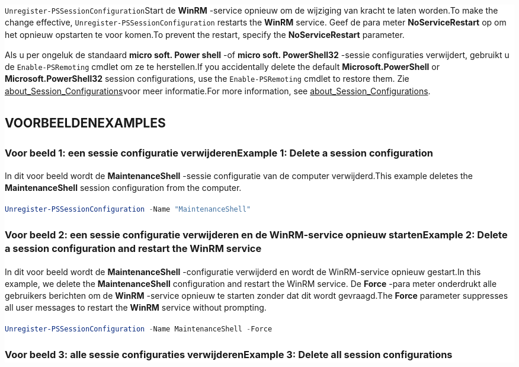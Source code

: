 <span data-ttu-id="97b47-110">`Unregister-PSSessionConfiguration`Start de **WinRM** -service opnieuw om de wijziging van kracht te laten worden.</span><span class="sxs-lookup"><span data-stu-id="97b47-110">To make the change effective, `Unregister-PSSessionConfiguration` restarts the **WinRM** service.</span></span> <span data-ttu-id="97b47-111">Geef de para meter **NoServiceRestart** op om het opnieuw opstarten te voor komen.</span><span class="sxs-lookup"><span data-stu-id="97b47-111">To prevent the restart, specify the **NoServiceRestart** parameter.</span></span>

<span data-ttu-id="97b47-112">Als u per ongeluk de standaard **micro soft. Power shell** -of **micro soft. PowerShell32** -sessie configuraties verwijdert, gebruikt u de `Enable-PSRemoting` cmdlet om ze te herstellen.</span><span class="sxs-lookup"><span data-stu-id="97b47-112">If you accidentally delete the default **Microsoft.PowerShell** or **Microsoft.PowerShell32** session configurations, use the `Enable-PSRemoting` cmdlet to restore them.</span></span> <span data-ttu-id="97b47-113">Zie [about_Session_Configurations](About/about_Session_Configurations.md)voor meer informatie.</span><span class="sxs-lookup"><span data-stu-id="97b47-113">For more information, see [about_Session_Configurations](About/about_Session_Configurations.md).</span></span>

## <span data-ttu-id="97b47-114">VOORBEELDEN</span><span class="sxs-lookup"><span data-stu-id="97b47-114">EXAMPLES</span></span>

### <span data-ttu-id="97b47-115">Voor beeld 1: een sessie configuratie verwijderen</span><span class="sxs-lookup"><span data-stu-id="97b47-115">Example 1: Delete a session configuration</span></span>

<span data-ttu-id="97b47-116">In dit voor beeld wordt de **MaintenanceShell** -sessie configuratie van de computer verwijderd.</span><span class="sxs-lookup"><span data-stu-id="97b47-116">This example deletes the **MaintenanceShell** session configuration from the computer.</span></span>

```powershell
Unregister-PSSessionConfiguration -Name "MaintenanceShell"
```

### <span data-ttu-id="97b47-117">Voor beeld 2: een sessie configuratie verwijderen en de WinRM-service opnieuw starten</span><span class="sxs-lookup"><span data-stu-id="97b47-117">Example 2: Delete a session configuration and restart the WinRM service</span></span>

<span data-ttu-id="97b47-118">In dit voor beeld wordt de **MaintenanceShell** -configuratie verwijderd en wordt de WinRM-service opnieuw gestart.</span><span class="sxs-lookup"><span data-stu-id="97b47-118">In this example, we delete the **MaintenanceShell** configuration and restart the WinRM service.</span></span> <span data-ttu-id="97b47-119">De **Force** -para meter onderdrukt alle gebruikers berichten om de **WinRM** -service opnieuw te starten zonder dat dit wordt gevraagd.</span><span class="sxs-lookup"><span data-stu-id="97b47-119">The **Force** parameter suppresses all user messages to restart the **WinRM** service without prompting.</span></span>

```powershell
Unregister-PSSessionConfiguration -Name MaintenanceShell -Force
```

### <span data-ttu-id="97b47-120">Voor beeld 3: alle sessie configuraties verwijderen</span><span class="sxs-lookup"><span data-stu-id="97b47-120">Example 3: Delete all session configurations</span></span>
